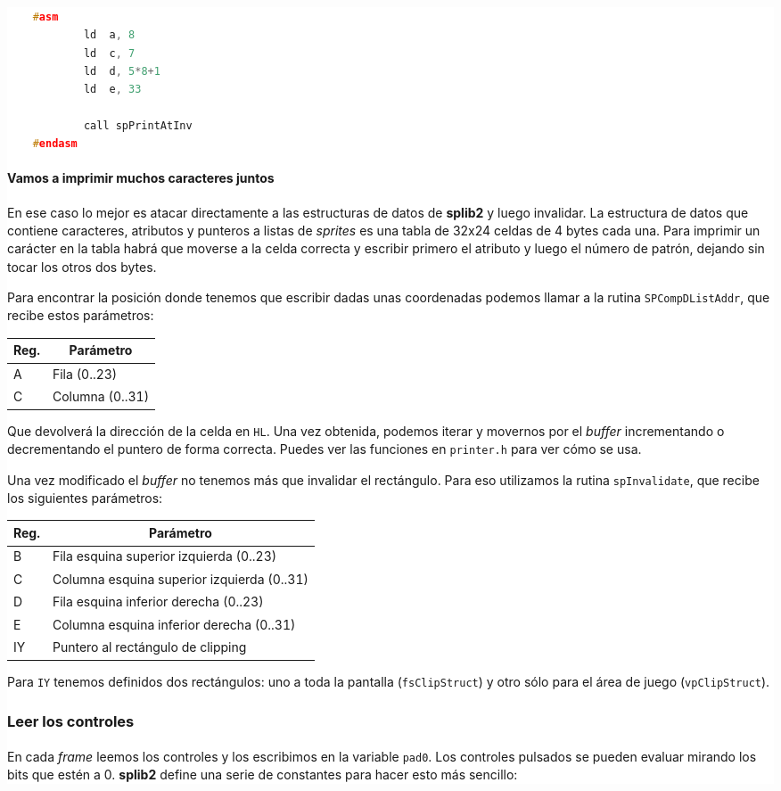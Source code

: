 ```c
    #asm
            ld  a, 8
            ld  c, 7
            ld  d, 5*8+1
            ld  e, 33

            call spPrintAtInv
    #endasm
```

#### Vamos a imprimir muchos caracteres juntos

En ese caso lo mejor es atacar directamente a las estructuras de datos de **splib2** y luego invalidar. La estructura de datos que contiene caracteres, atributos y punteros a listas de _sprites_ es una tabla de 32x24 celdas de 4 bytes cada una. Para imprimir un carácter en la tabla habrá que moverse a la celda correcta y escribir primero el atributo y luego el número de patrón, dejando sin tocar los otros dos bytes.

Para encontrar la posición donde tenemos que escribir dadas unas coordenadas podemos llamar a la rutina `SPCompDListAddr`, que recibe estos parámetros:

|Reg.|Parámetro
|---|---
|A|Fila (0..23)
|C|Columna (0..31)

Que devolverá la dirección de la celda en `HL`. Una vez obtenida, podemos iterar y movernos por el _buffer_ incrementando o decrementando el puntero de forma correcta. Puedes ver las funciones en `printer.h` para ver cómo se usa.

Una vez modificado el _buffer_ no tenemos más que invalidar el rectángulo. Para eso utilizamos la rutina `spInvalidate`, que recibe los siguientes parámetros:

|Reg.|Parámetro
|---|---
|B|Fila esquina superior izquierda (0..23)
|C|Columna esquina superior izquierda (0..31)
|D|Fila esquina inferior derecha (0..23)
|E|Columna esquina inferior derecha (0..31)
|IY|Puntero al rectángulo de clipping

Para `IY` tenemos definidos dos rectángulos: uno a toda la pantalla (`fsClipStruct`) y otro sólo para el área de juego (`vpClipStruct`).

### Leer los controles

En cada _frame_ leemos los controles y los escribimos en la variable `pad0`. Los controles pulsados se pueden evaluar mirando los bits que estén a 0. **splib2** define una serie de constantes para hacer esto más sencillo:

